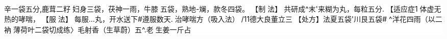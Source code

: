 辛一袋五分,鹿茸二籽 妇身三袋，茯神一雨，牛膝 五袋，熟地-斓，款冬四袋。
【制 法】 共研成^末'来糊为丸，每粒五分.
【适应症1 体虚无热的哮喘，
【服 法】 每服…丸，开水送下#遵服数天.
治哮喘方（吸入法）
/11德大良董立三
【处方】法夏五袋'川艮五袋# ^洋花四雨（以二衲 薄荷叶二袋切成练〉毛射香（生草蔚）五^.老 生姜一斤占
